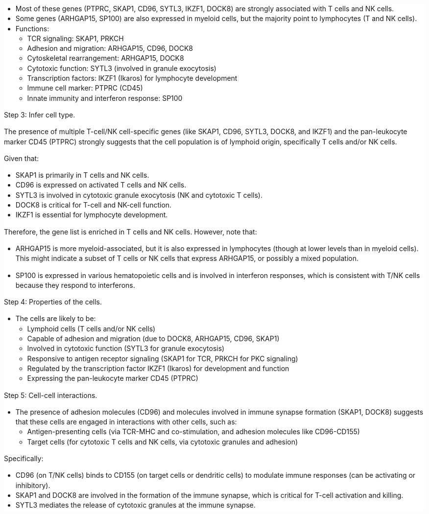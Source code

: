  - Most of these genes (PTPRC, SKAP1, CD96, SYTL3, IKZF1, DOCK8) are strongly associated with T cells and NK cells.
 - Some genes (ARHGAP15, SP100) are also expressed in myeloid cells, but the majority point to lymphocytes (T and NK cells).
 - Functions: 
   - TCR signaling: SKAP1, PRKCH
   - Adhesion and migration: ARHGAP15, CD96, DOCK8
   - Cytoskeletal rearrangement: ARHGAP15, DOCK8
   - Cytotoxic function: SYTL3 (involved in granule exocytosis)
   - Transcription factors: IKZF1 (Ikaros) for lymphocyte development
   - Immune cell marker: PTPRC (CD45)
   - Innate immunity and interferon response: SP100

 Step 3: Infer cell type.

 The presence of multiple T-cell/NK cell-specific genes (like SKAP1, CD96, SYTL3, DOCK8, and IKZF1) and the pan-leukocyte marker CD45 (PTPRC) strongly suggests that the cell population is of lymphoid origin, specifically T cells and/or NK cells.

 Given that:
   - SKAP1 is primarily in T cells and NK cells.
   - CD96 is expressed on activated T cells and NK cells.
   - SYTL3 is involved in cytotoxic granule exocytosis (NK and cytotoxic T cells).
   - DOCK8 is critical for T-cell and NK-cell function.
   - IKZF1 is essential for lymphocyte development.

 Therefore, the gene list is enriched in T cells and NK cells. However, note that:

   - ARHGAP15 is more myeloid-associated, but it is also expressed in lymphocytes (though at lower levels than in myeloid cells). This might indicate a subset of T cells or NK cells that express ARHGAP15, or possibly a mixed population.

   - SP100 is expressed in various hematopoietic cells and is involved in interferon responses, which is consistent with T/NK cells because they respond to interferons.

 Step 4: Properties of the cells.

 - The cells are likely to be:
   - Lymphoid cells (T cells and/or NK cells)
   - Capable of adhesion and migration (due to DOCK8, ARHGAP15, CD96, SKAP1)
   - Involved in cytotoxic function (SYTL3 for granule exocytosis) 
   - Responsive to antigen receptor signaling (SKAP1 for TCR, PRKCH for PKC signaling)
   - Regulated by the transcription factor IKZF1 (Ikaros) for development and function
   - Expressing the pan-leukocyte marker CD45 (PTPRC)

 Step 5: Cell-cell interactions.

 - The presence of adhesion molecules (CD96) and molecules involved in immune synapse formation (SKAP1, DOCK8) suggests that these cells are engaged in interactions with other cells, such as:
   - Antigen-presenting cells (via TCR-MHC and co-stimulation, and adhesion molecules like CD96-CD155)
   - Target cells (for cytotoxic T cells and NK cells, via cytotoxic granules and adhesion)

 Specifically:
   - CD96 (on T/NK cells) binds to CD155 (on target cells or dendritic cells) to modulate immune responses (can be activating or inhibitory).
   - SKAP1 and DOCK8 are involved in the formation of the immune synapse, which is critical for T-cell activation and killing.
   - SYTL3 mediates the release of cytotoxic granules at the immune synapse.

